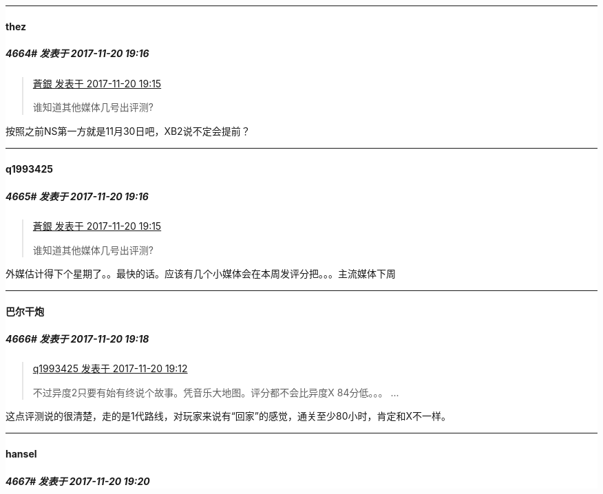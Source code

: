 





*****

####  thez  
##### 4664#       发表于 2017-11-20 19:16



<blockquote><a href="httphttps://bbs.saraba1st.com/2b/forum.php?mod=redirect&amp;goto=findpost&amp;pid=37784976&amp;ptid=1368000" target="_blank">蒼銀 发表于 2017-11-20 19:15</a>

谁知道其他媒体几号出评测?</blockquote>
按照之前NS第一方就是11月30日吧，XB2说不定会提前？







*****

####  q1993425  
##### 4665#       发表于 2017-11-20 19:16



<blockquote><a href="httphttps://bbs.saraba1st.com/2b/forum.php?mod=redirect&amp;goto=findpost&amp;pid=37784976&amp;ptid=1368000" target="_blank">蒼銀 发表于 2017-11-20 19:15</a>

谁知道其他媒体几号出评测?</blockquote>
外媒估计得下个星期了。。最快的话。应该有几个小媒体会在本周发评分把。。。主流媒体下周







*****

####  巴尔干炮  
##### 4666#       发表于 2017-11-20 19:18



<blockquote><a href="httphttps://bbs.saraba1st.com/2b/forum.php?mod=redirect&amp;goto=findpost&amp;pid=37784954&amp;ptid=1368000" target="_blank">q1993425 发表于 2017-11-20 19:12</a>

不过异度2只要有始有终说个故事。凭音乐大地图。评分都不会比异度X 84分低。。。 ...</blockquote>
这点评测说的很清楚，走的是1代路线，对玩家来说有“回家”的感觉，通关至少80小时，肯定和X不一样。







*****

####  hansel  
##### 4667#       发表于 2017-11-20 19:20
